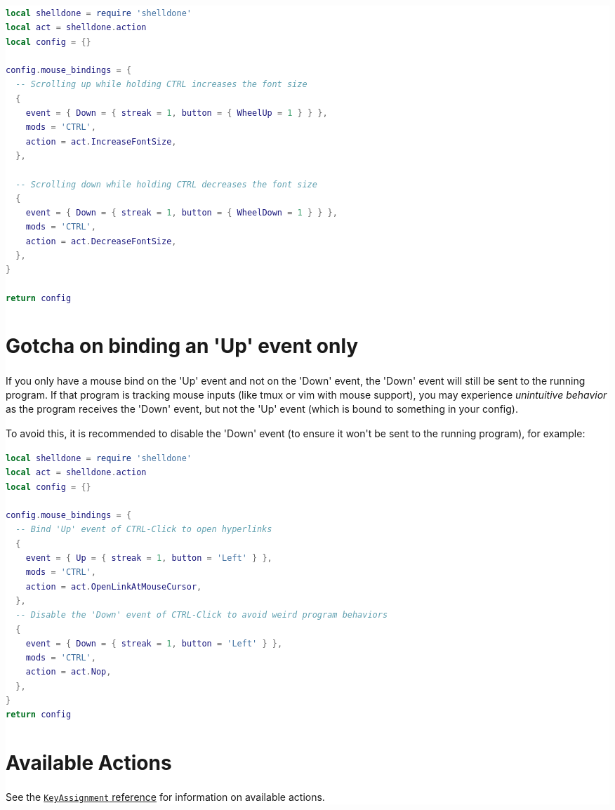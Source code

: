 ```lua
local shelldone = require 'shelldone'
local act = shelldone.action
local config = {}

config.mouse_bindings = {
  -- Scrolling up while holding CTRL increases the font size
  {
    event = { Down = { streak = 1, button = { WheelUp = 1 } } },
    mods = 'CTRL',
    action = act.IncreaseFontSize,
  },

  -- Scrolling down while holding CTRL decreases the font size
  {
    event = { Down = { streak = 1, button = { WheelDown = 1 } } },
    mods = 'CTRL',
    action = act.DecreaseFontSize,
  },
}

return config
```


# Gotcha on binding an 'Up' event only

If you only have a mouse bind on the 'Up' event and not on the 'Down' event,
the 'Down' event will still be sent to the running program.
If that program is tracking mouse inputs (like tmux or vim with mouse support),
you may experience _unintuitive behavior_ as the program receives the 'Down'
event, but not the 'Up' event (which is bound to something in your config).

To avoid this, it is recommended to disable the 'Down' event (to ensure it won't
be sent to the running program), for example:
```lua
local shelldone = require 'shelldone'
local act = shelldone.action
local config = {}

config.mouse_bindings = {
  -- Bind 'Up' event of CTRL-Click to open hyperlinks
  {
    event = { Up = { streak = 1, button = 'Left' } },
    mods = 'CTRL',
    action = act.OpenLinkAtMouseCursor,
  },
  -- Disable the 'Down' event of CTRL-Click to avoid weird program behaviors
  {
    event = { Down = { streak = 1, button = 'Left' } },
    mods = 'CTRL',
    action = act.Nop,
  },
}
return config
```


# Available Actions

See the [`KeyAssignment` reference](lua/keyassignment/index.md) for information
on available actions.

